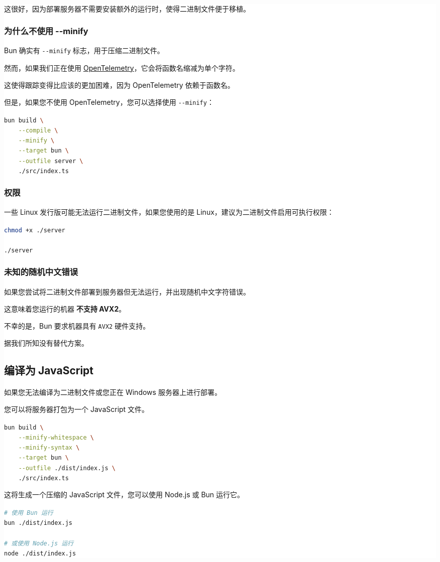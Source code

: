 这很好，因为部署服务器不需要安装额外的运行时，使得二进制文件便于移植。

### 为什么不使用 --minify
Bun 确实有 `--minify` 标志，用于压缩二进制文件。

然而，如果我们正在使用 [OpenTelemetry](/middleware/opentelemetry)，它会将函数名缩减为单个字符。

这使得跟踪变得比应该的更加困难，因为 OpenTelemetry 依赖于函数名。

但是，如果您不使用 OpenTelemetry，您可以选择使用 `--minify`：
```bash
bun build \
	--compile \
	--minify \
	--target bun \
	--outfile server \
	./src/index.ts
```

### 权限
一些 Linux 发行版可能无法运行二进制文件，如果您使用的是 Linux，建议为二进制文件启用可执行权限：
```bash
chmod +x ./server

./server
```

### 未知的随机中文错误
如果您尝试将二进制文件部署到服务器但无法运行，并出现随机中文字符错误。

这意味着您运行的机器 **不支持 AVX2**。

不幸的是，Bun 要求机器具有 `AVX2` 硬件支持。

据我们所知没有替代方案。

## 编译为 JavaScript
如果您无法编译为二进制文件或您正在 Windows 服务器上进行部署。

您可以将服务器打包为一个 JavaScript 文件。

```bash
bun build \
	--minify-whitespace \
	--minify-syntax \
	--target bun \
	--outfile ./dist/index.js \
	./src/index.ts
```

这将生成一个压缩的 JavaScript 文件，您可以使用 Node.js 或 Bun 运行它。

```bash
# 使用 Bun 运行
bun ./dist/index.js

# 或使用 Node.js 运行
node ./dist/index.js
```
